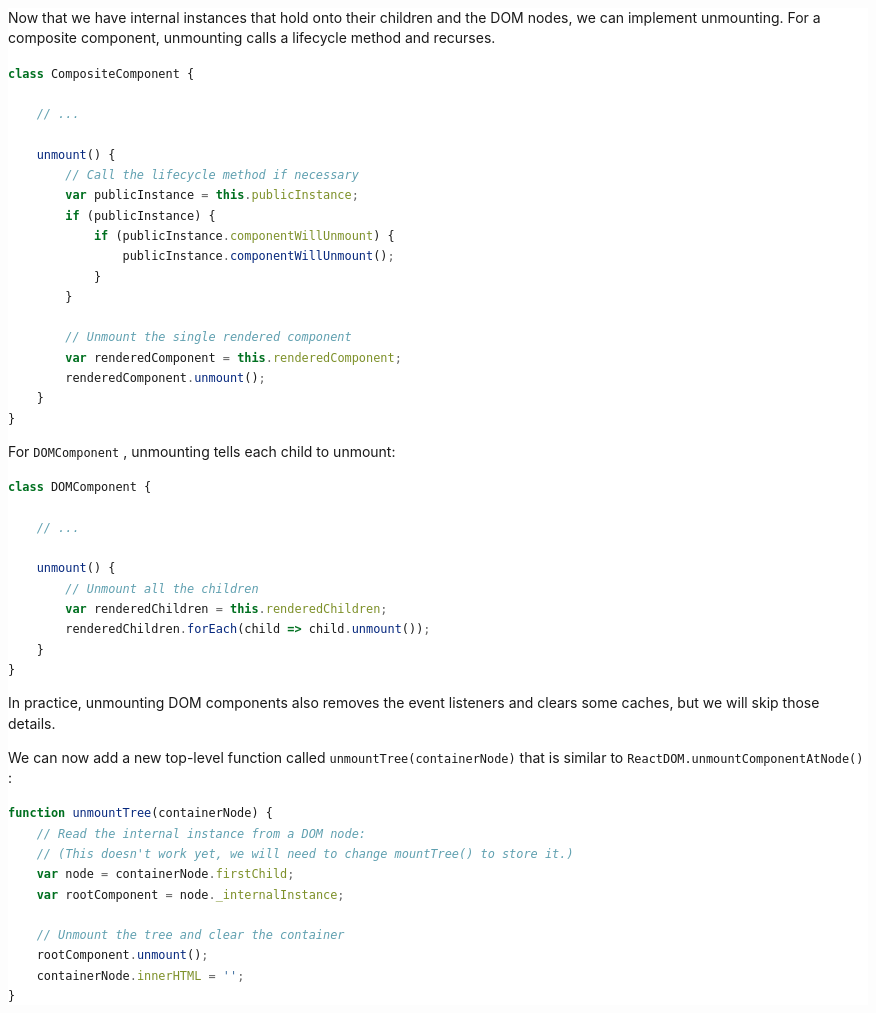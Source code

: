 Now that we have internal instances that hold onto their children and the DOM nodes, we can implement unmounting. For a composite component, unmounting calls a lifecycle method and recurses.

``` js
class CompositeComponent {

    // ...

    unmount() {
        // Call the lifecycle method if necessary
        var publicInstance = this.publicInstance;
        if (publicInstance) {
            if (publicInstance.componentWillUnmount) {
                publicInstance.componentWillUnmount();
            }
        }

        // Unmount the single rendered component
        var renderedComponent = this.renderedComponent;
        renderedComponent.unmount();
    }
}
```

For `DOMComponent` , unmounting tells each child to unmount:

``` js
class DOMComponent {

    // ...

    unmount() {
        // Unmount all the children
        var renderedChildren = this.renderedChildren;
        renderedChildren.forEach(child => child.unmount());
    }
}
```

In practice, unmounting DOM components also removes the event listeners and clears some caches, but we will skip those details.

We can now add a new top-level function called `unmountTree(containerNode)` that is similar to `ReactDOM.unmountComponentAtNode()` :

``` js
function unmountTree(containerNode) {
    // Read the internal instance from a DOM node:
    // (This doesn't work yet, we will need to change mountTree() to store it.)
    var node = containerNode.firstChild;
    var rootComponent = node._internalInstance;

    // Unmount the tree and clear the container
    rootComponent.unmount();
    containerNode.innerHTML = '';
}
```
